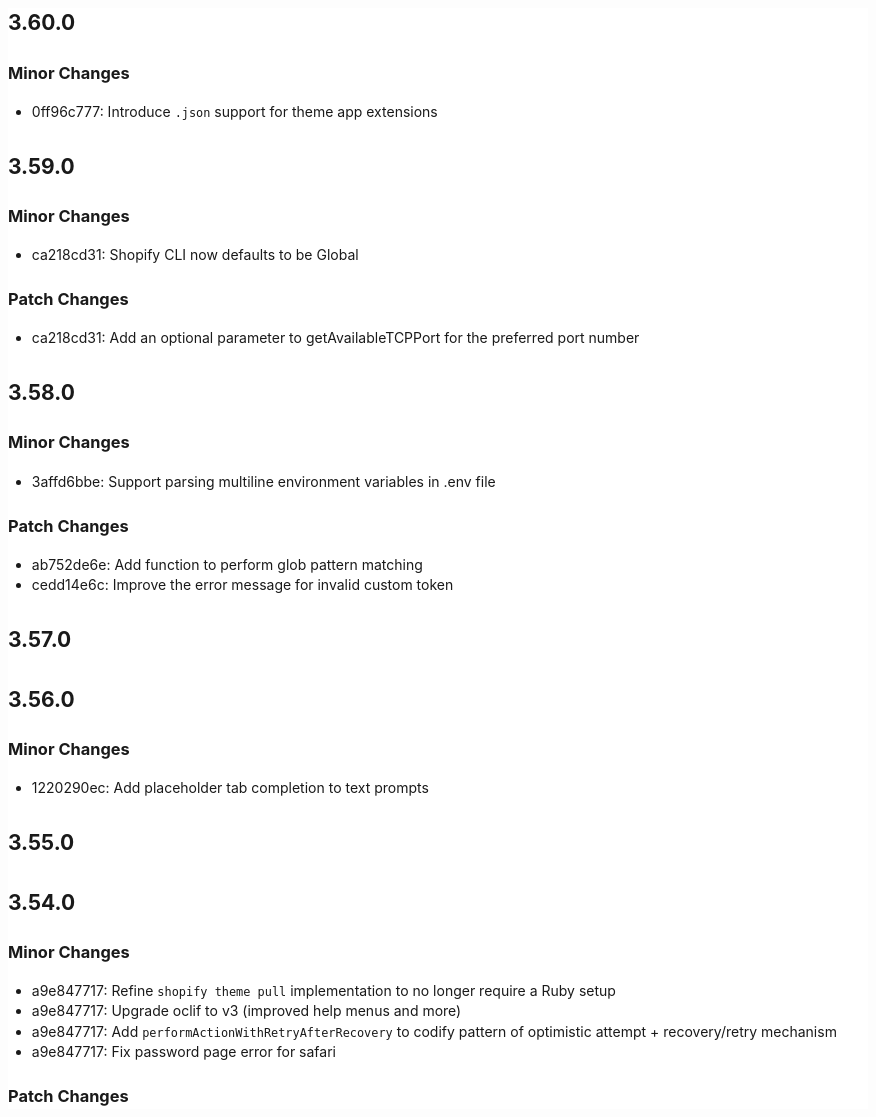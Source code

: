 ## 3.60.0

### Minor Changes

- 0ff96c777: Introduce `.json` support for theme app extensions

## 3.59.0

### Minor Changes

- ca218cd31: Shopify CLI now defaults to be Global

### Patch Changes

- ca218cd31: Add an optional parameter to getAvailableTCPPort for the preferred port number

## 3.58.0

### Minor Changes

- 3affd6bbe: Support parsing multiline environment variables in .env file

### Patch Changes

- ab752de6e: Add function to perform glob pattern matching
- cedd14e6c: Improve the error message for invalid custom token

## 3.57.0

## 3.56.0

### Minor Changes

- 1220290ec: Add placeholder tab completion to text prompts

## 3.55.0

## 3.54.0

### Minor Changes

- a9e847717: Refine `shopify theme pull` implementation to no longer require a Ruby setup
- a9e847717: Upgrade oclif to v3 (improved help menus and more)
- a9e847717: Add `performActionWithRetryAfterRecovery` to codify pattern of optimistic attempt + recovery/retry mechanism
- a9e847717: Fix password page error for safari

### Patch Changes
